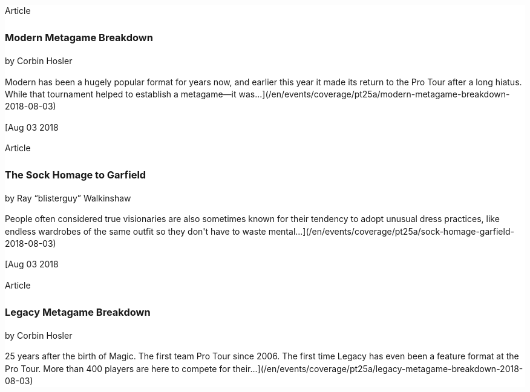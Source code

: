 


Article



### Modern Metagame Breakdown


by Corbin Hosler




 Modern has been a hugely popular format for years now, and earlier this year it made its return to the Pro Tour after a long hiatus. While that tournament helped to establish a metagame—it was...](/en/events/coverage/pt25a/modern-metagame-breakdown-2018-08-03)


[Aug
03
2018




Article



### The Sock Homage to Garfield


by Ray “blisterguy” Walkinshaw




 People often considered true visionaries are also sometimes known for their tendency to adopt unusual dress practices, like endless wardrobes of the same outfit so they don't have to waste mental...](/en/events/coverage/pt25a/sock-homage-garfield-2018-08-03)


[Aug
03
2018




Article



### Legacy Metagame Breakdown


by Corbin Hosler




 25 years after the birth of Magic. The first team Pro Tour since 2006. The first time Legacy has even been a feature format at the Pro Tour. More than 400 players are here to compete for their...](/en/events/coverage/pt25a/legacy-metagame-breakdown-2018-08-03)


